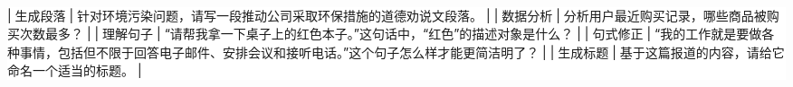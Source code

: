 | 生成段落                           | 针对环境污染问题，请写一段推动公司采取环保措施的道德劝说文段落。                                                                                                                                                                                                                                                                                                                                                                                                                                                                                                                                                                                                                                                                                                                                                                                                                                                                                                                                                                               |
| 数据分析                           | 分析用户最近购买记录，哪些商品被购买次数最多？                                                                                                                                                                                                                                                                                                                                                                                                                                                                                                                                                                                                                                                                                                                                                                                                                                                                                                                                                                                           |
| 理解句子                           | “请帮我拿一下桌子上的红色本子。”这句话中，“红色”的描述对象是什么？                                                                                                                                                                                                                                                                                                                                                                                                                                                                                                                                                                                                                                                                                                                                                                                                                                                                                                                                                                           |
| 句式修正                           | “我的工作就是要做各种事情，包括但不限于回答电子邮件、安排会议和接听电话。”这个句子怎么样才能更简洁明了？                                                                                                                                                                                                                                                                                                                                                                                                                                                                                                                                                                                                                                                                                                                                                                                                                                                                                                                                      |
| 生成标题                           | 基于这篇报道的内容，请给它命名一个适当的标题。                                                                                                                                                                                                                                                                                                                                                                                                                                                                                                                                                                                                                                                                                                                                                                                                                                                                                                                                                                                              |